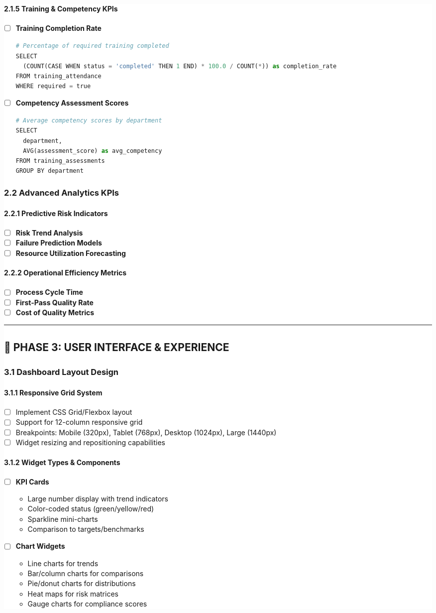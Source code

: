 #### 2.1.5 Training & Competency KPIs
- [ ] **Training Completion Rate**
  ```python
  # Percentage of required training completed
  SELECT 
    (COUNT(CASE WHEN status = 'completed' THEN 1 END) * 100.0 / COUNT(*)) as completion_rate
  FROM training_attendance
  WHERE required = true
  ```

- [ ] **Competency Assessment Scores**
  ```python
  # Average competency scores by department
  SELECT 
    department,
    AVG(assessment_score) as avg_competency
  FROM training_assessments
  GROUP BY department
  ```

### 2.2 Advanced Analytics KPIs

#### 2.2.1 Predictive Risk Indicators
- [ ] **Risk Trend Analysis**
- [ ] **Failure Prediction Models**
- [ ] **Resource Utilization Forecasting**

#### 2.2.2 Operational Efficiency Metrics
- [ ] **Process Cycle Time**
- [ ] **First-Pass Quality Rate**
- [ ] **Cost of Quality Metrics**

---

## 🎨 PHASE 3: USER INTERFACE & EXPERIENCE

### 3.1 Dashboard Layout Design

#### 3.1.1 Responsive Grid System
- [ ] Implement CSS Grid/Flexbox layout
- [ ] Support for 12-column responsive grid
- [ ] Breakpoints: Mobile (320px), Tablet (768px), Desktop (1024px), Large (1440px)
- [ ] Widget resizing and repositioning capabilities

#### 3.1.2 Widget Types & Components
- [ ] **KPI Cards**
  - Large number display with trend indicators
  - Color-coded status (green/yellow/red)
  - Sparkline mini-charts
  - Comparison to targets/benchmarks

- [ ] **Chart Widgets**
  - Line charts for trends
  - Bar/column charts for comparisons
  - Pie/donut charts for distributions
  - Heat maps for risk matrices
  - Gauge charts for compliance scores
